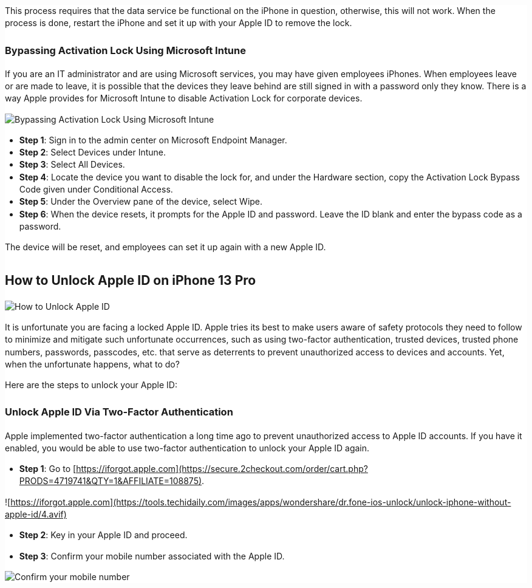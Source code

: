 This process requires that the data service be functional on the iPhone in question, otherwise, this will not work. When the process is done, restart the iPhone and set it up with your Apple ID to remove the lock.

### Bypassing Activation Lock Using Microsoft Intune

If you are an IT administrator and are using Microsoft services, you may have given employees iPhones. When employees leave or are made to leave, it is possible that the devices they leave behind are still signed in with a password only they know. There is a way Apple provides for Microsoft Intune to disable Activation Lock for corporate devices.

![Bypassing Activation Lock Using Microsoft Intune](https://tools.techidaily.com/images/apps/wondershare/dr.fone-ios-unlock/bypass-iphone-activation-lock/4.avif)

- **Step 1**: Sign in to the admin center on Microsoft Endpoint Manager.
- **Step 2**: Select Devices under Intune.
- **Step 3**: Select All Devices.
- **Step 4**: Locate the device you want to disable the lock for, and under the Hardware section, copy the Activation Lock Bypass Code given under Conditional Access.
- **Step 5**: Under the Overview pane of the device, select Wipe.
- **Step 6**: When the device resets, it prompts for the Apple ID and password. Leave the ID blank and enter the bypass code as a password.

The device will be reset, and employees can set it up again with a new Apple ID.


## How to Unlock Apple ID on iPhone 13 Pro

![How to Unlock Apple ID](https://tools.techidaily.com/images/apps/wondershare/dr.fone-ios-unlock/unlock-iphone-without-apple-id/3.avif)

It is unfortunate you are facing a locked Apple ID. Apple tries its best to make users aware of safety protocols they need to follow to minimize and mitigate such unfortunate occurrences, such as using two-factor authentication, trusted devices, trusted phone numbers, passwords, passcodes, etc. that serve as deterrents to prevent unauthorized access to devices and accounts. Yet, when the unfortunate happens, what to do?

Here are the steps to unlock your Apple ID:

### Unlock Apple ID Via Two-Factor Authentication

Apple implemented two-factor authentication a long time ago to prevent unauthorized access to Apple ID accounts. If you have it enabled, you would be able to use two-factor authentication to unlock your Apple ID again.

- **Step 1**: Go to [https://iforgot.apple.com](https://secure.2checkout.com/order/cart.php?PRODS=4719741&QTY=1&AFFILIATE=108875).

![https://iforgot.apple.com](https://tools.techidaily.com/images/apps/wondershare/dr.fone-ios-unlock/unlock-iphone-without-apple-id/4.avif)

- **Step 2**: Key in your Apple ID and proceed.

- **Step 3**: Confirm your mobile number associated with the Apple ID.

![Confirm your mobile number](https://tools.techidaily.com/images/apps/wondershare/dr.fone-ios-unlock/unlock-iphone-without-apple-id/5.avif)

